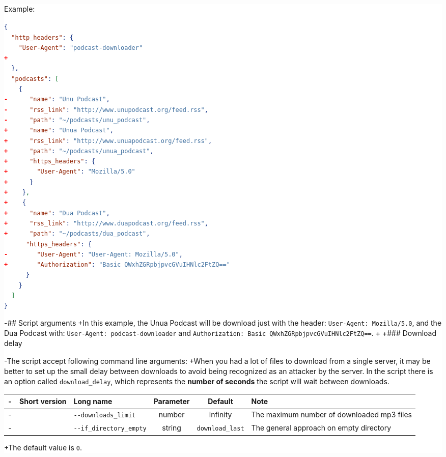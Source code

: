  Example:
 
 ```json
 {
   "http_headers": {
     "User-Agent": "podcast-downloader"
+
   },
   "podcasts": [
     {
-      "name": "Unu Podcast",
-      "rss_link": "http://www.unupodcast.org/feed.rss",
-      "path": "~/podcasts/unu_podcast",
+      "name": "Unua Podcast",
+      "rss_link": "http://www.unuapodcast.org/feed.rss",
+      "path": "~/podcasts/unua_podcast",
+      "https_headers": {
+        "User-Agent": "Mozilla/5.0"
+      }
+    },
+    {
+      "name": "Dua Podcast",
+      "rss_link": "http://www.duapodcast.org/feed.rss",
+      "path": "~/podcasts/dua_podcast",
       "https_headers": {
-        "User-Agent": "User-Agent: Mozilla/5.0",
+        "Authorization": "Basic QWxhZGRpbjpvcGVuIHNlc2FtZQ=="
       }
     }
   ]
 }
 ```
 
-## Script arguments
+In this example, the Unua Podcast will be download just with the header: `User-Agent: Mozilla/5.0`, and the Dua Podcast with: `User-Agent: podcast-downloader` and `Authorization: Basic QWxhZGRpbjpvcGVuIHNlc2FtZQ==`.
+
+### Download delay
 
-The script accept following command line arguments:
+When you had a lot of files to download from a single server, it may be better to set up the small delay between downloads to avoid being recognized as an attacker by the server. In the script there is an option called `download_delay`, which represents the **number of seconds** the script will wait between downloads.
 
-| Short version | Long name              | Parameter           | Default         | Note |
-|:--------------|:-----------------------|:-------------------:|:---------------:|:-----|
-|               | `--downloads_limit`    | number              | infinity        | The maximum number of downloaded mp3 files |
-|               | `--if_directory_empty` | string              | `download_last` | The general approach on empty directory |
+The default value is `0`.
 